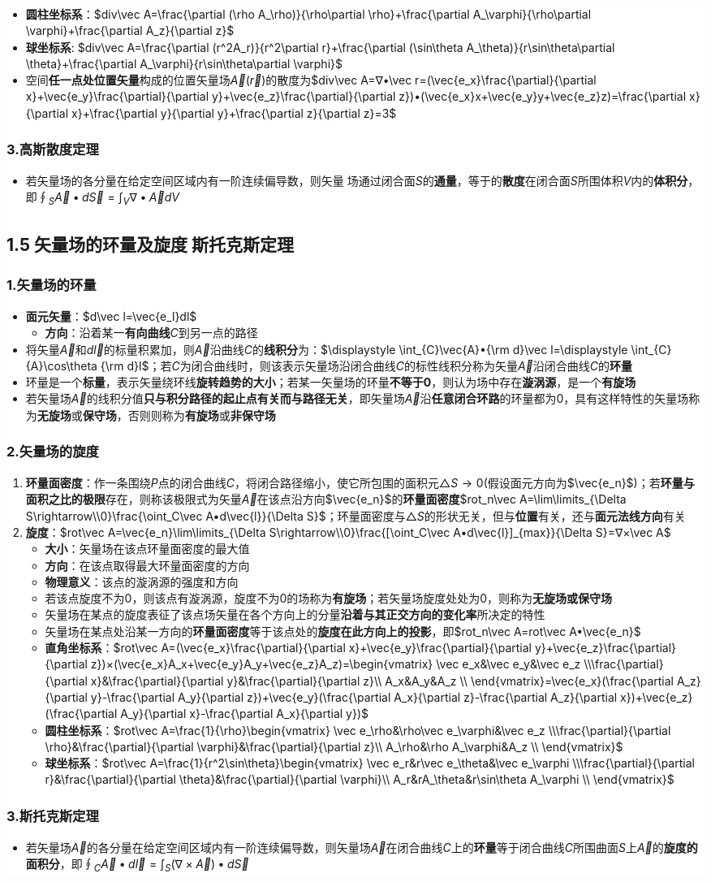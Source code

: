   * **圆柱坐标系**：$div\vec A=\frac{\partial (\rho A_\rho)}{\rho\partial \rho}+\frac{\partial A_\varphi}{\rho\partial \varphi}+\frac{\partial A_z}{\partial z}$
  * **球坐标系**: $div\vec A=\frac{\partial (r^2A_r)}{r^2\partial r}+\frac{\partial (\sin\theta A_\theta)}{r\sin\theta\partial \theta}+\frac{\partial A_\varphi}{r\sin\theta\partial \varphi}$
* 空间**任一点处位置矢量**构成的位置矢量场$\vec A(\vec r)$的散度为$div\vec A=∇•\vec r=(\vec{e_x}\frac{\partial}{\partial x}+\vec{e_y}\frac{\partial}{\partial y}+\vec{e_z}\frac{\partial}{\partial z})•(\vec{e_x}x+\vec{e_y}y+\vec{e_z}z)=\frac{\partial x}{\partial x}+\frac{\partial y}{\partial y}+\frac{\partial z}{\partial z}=3$
### 3.高斯散度定理
* 若矢量场的各分量在给定空间区域内有一阶连续偏导数，则矢量
场通过闭合面$S$的**通量**，等于的**散度**在闭合面$S$所围体积$V$内的**体积分**，即$\oint_S\vec A•d\vec S=\int_V∇•\vec AdV$

## 1.5 矢量场的环量及旋度 斯托克斯定理
### 1.矢量场的环量
* **面元矢量**：$d\vec l=\vec{e_l}dl$
  * **方向**：沿着某一**有向曲线**$C$到另一点的路径
* 将矢量$\vec A$和$d\vec l$的标量积累加，则$\vec A$沿曲线$C$的**线积分**为：$\displaystyle \int_{C}\vec{A}•{\rm d}\vec l=\displaystyle \int_{C}{A}\cos\theta {\rm d}l$；若$C$为闭合曲线时，则该表示矢量场沿闭合曲线$C$的标性线积分称为矢量$\vec A$沿闭合曲线$C$的**环量**
* 环量是一个**标量**，表示矢量绕环线**旋转趋势的大小**；若某一矢量场的环量**不等于0**，则认为场中存在**漩涡源**，是一个**有旋场**
* 若矢量场$\vec A$的线积分值**只与积分路径的起止点有关而与路径无关**，即矢量场$\vec A$沿**任意闭合环路**的环量都为$0$，具有这样特性的矢量场称为**无旋场**或**保守场**，否则则称为**有旋场**或**非保守场**
### 2.矢量场的旋度
1. **环量面密度**：作一条围绕$P$点的闭合曲线$C$，将闭合路径缩小，使它所包围的面积元$△S→0$(假设面元方向为$\vec{e_n}$)；若**环量与面积之比的极限**存在，则称该极限式为矢量$\vec A$在该点沿方向$\vec{e_n}$的**环量面密度**$rot_n\vec A=\lim\limits_{\Delta S\rightarrow\\0}\frac{\oint_C\vec A•d\vec{l}}{\Delta S}$；环量面密度与$△S$的形状无关，但与**位置**有关，还与**面元法线方向**有关
2. **旋度**：$rot\vec A=\vec{e_n}\lim\limits_{\Delta S\rightarrow\\0}\frac{[\oint_C\vec A•d\vec{l}]_{max}}{\Delta S}=∇×\vec A$
    * **大小**：矢量场在该点环量面密度的最大值
    * **方向**：在该点取得最大环量面密度的方向
    * **物理意义**：该点的漩涡源的强度和方向
    * 若该点旋度不为0，则该点有漩涡源，旋度不为0的场称为**有旋场**；若矢量场旋度处处为0，则称为**无旋场或保守场**
    * 矢量场在某点的旋度表征了该点场矢量在各个方向上的分量**沿着与其正交方向的变化率**所决定的特性
    * 矢量场在某点处沿某一方向的**环量面密度**等于该点处的**旋度在此方向上的投影**，即$rot_n\vec A=rot\vec A•\vec{e_n}$
    * **直角坐标系**：$rot\vec A=(\vec{e_x}\frac{\partial}{\partial x}+\vec{e_y}\frac{\partial}{\partial y}+\vec{e_z}\frac{\partial}{\partial z})×(\vec{e_x}A_x+\vec{e_y}A_y+\vec{e_z}A_z)=\begin{vmatrix} \vec e_x&\vec e_y&\vec e_z \\\frac{\partial}{\partial x}&\frac{\partial}{\partial y}&\frac{\partial}{\partial z}\\ A_x&A_y&A_z  \\ \end{vmatrix}=\vec{e_x}(\frac{\partial A_z}{\partial y}-\frac{\partial A_y}{\partial z})+\vec{e_y}(\frac{\partial A_x}{\partial z}-\frac{\partial A_z}{\partial x})+\vec{e_z}(\frac{\partial A_y}{\partial x}-\frac{\partial A_x}{\partial y})$
    * **圆柱坐标系**：$rot\vec A=\frac{1}{\rho}\begin{vmatrix} \vec e_\rho&\rho\vec e_\varphi&\vec e_z \\\frac{\partial}{\partial \rho}&\frac{\partial}{\partial \varphi}&\frac{\partial}{\partial z}\\ A_\rho&\rho A_\varphi&A_z  \\ \end{vmatrix}$
    * **球坐标系**：$rot\vec A=\frac{1}{r^2\sin\theta}\begin{vmatrix} \vec e_r&r\vec e_\theta&\vec e_\varphi \\\frac{\partial}{\partial r}&\frac{\partial}{\partial \theta}&\frac{\partial}{\partial \varphi}\\ A_r&rA_\theta&r\sin\theta A_\varphi  \\ \end{vmatrix}$
### 3.斯托克斯定理
* 若矢量场$\vec A$的各分量在给定空间区域内有一阶连续偏导数，则矢量场$\vec A$在闭合曲线$C$上的**环量**等于闭合曲线$C$所围曲面$S$上$\vec A$的**旋度的面积分**，即$\oint_C\vec A•d\vec l=\int_S(∇×\vec A)•d\vec S$
